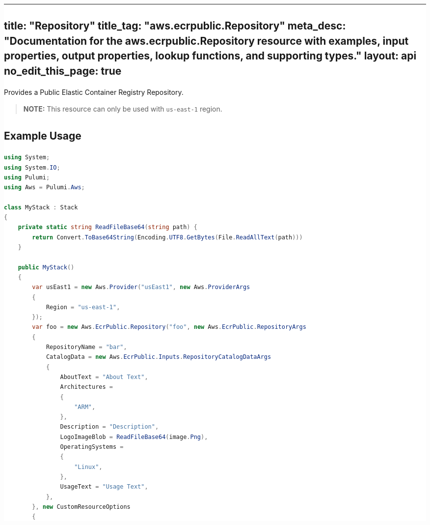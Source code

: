 
---
title: "Repository"
title_tag: "aws.ecrpublic.Repository"
meta_desc: "Documentation for the aws.ecrpublic.Repository resource with examples, input properties, output properties, lookup functions, and supporting types."
layout: api
no_edit_this_page: true
---






Provides a Public Elastic Container Registry Repository.

> **NOTE:** This resource can only be used with `us-east-1` region.

<div><pulumi-examples>

## Example Usage

<div><pulumi-chooser type="language" options="typescript,python,go,csharp"></pulumi-chooser></div>





<div>
<pulumi-choosable type="language" values="csharp">

```csharp
using System;
using System.IO;
using Pulumi;
using Aws = Pulumi.Aws;

class MyStack : Stack
{
	private static string ReadFileBase64(string path) {
		return Convert.ToBase64String(Encoding.UTF8.GetBytes(File.ReadAllText(path)))
	}

    public MyStack()
    {
        var usEast1 = new Aws.Provider("usEast1", new Aws.ProviderArgs
        {
            Region = "us-east-1",
        });
        var foo = new Aws.EcrPublic.Repository("foo", new Aws.EcrPublic.RepositoryArgs
        {
            RepositoryName = "bar",
            CatalogData = new Aws.EcrPublic.Inputs.RepositoryCatalogDataArgs
            {
                AboutText = "About Text",
                Architectures = 
                {
                    "ARM",
                },
                Description = "Description",
                LogoImageBlob = ReadFileBase64(image.Png),
                OperatingSystems = 
                {
                    "Linux",
                },
                UsageText = "Usage Text",
            },
        }, new CustomResourceOptions
        {
```